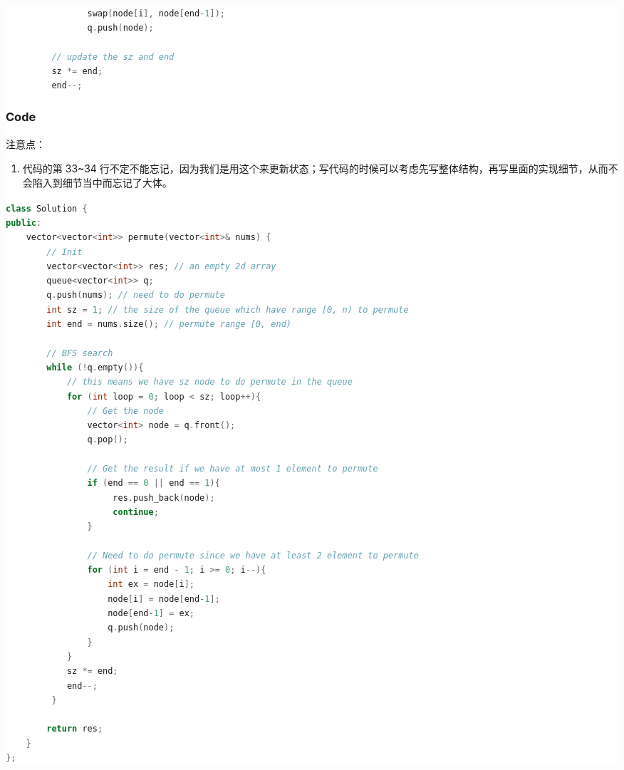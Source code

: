 ```cpp
                swap(node[i], node[end-1]);
                q.push(node); 
         
         // update the sz and end
         sz *= end;
         end--;
```

### Code

注意点：

1. 代码的第 33~34 行不定不能忘记，因为我们是用这个来更新状态；写代码的时候可以考虑先写整体结构，再写里面的实现细节，从而不会陷入到细节当中而忘记了大体。

```cpp
class Solution {
public:
    vector<vector<int>> permute(vector<int>& nums) {
        // Init
        vector<vector<int>> res; // an empty 2d array
        queue<vector<int>> q;
        q.push(nums); // need to do permute
        int sz = 1; // the size of the queue which have range [0, n) to permute
        int end = nums.size(); // permute range [0, end)

        // BFS search
        while (!q.empty()){
            // this means we have sz node to do permute in the queue
            for (int loop = 0; loop < sz; loop++){
                // Get the node
                vector<int> node = q.front();
                q.pop();

                // Get the result if we have at most 1 element to permute
                if (end == 0 || end == 1){
                     res.push_back(node);
                     continue;
                }

                // Need to do permute since we have at least 2 element to permute
                for (int i = end - 1; i >= 0; i--){
                    int ex = node[i];
                    node[i] = node[end-1];
                    node[end-1] = ex;
                    q.push(node); 
                }
            }            
            sz *= end;
            end--;
         }
        
        return res;
    }
};
```
